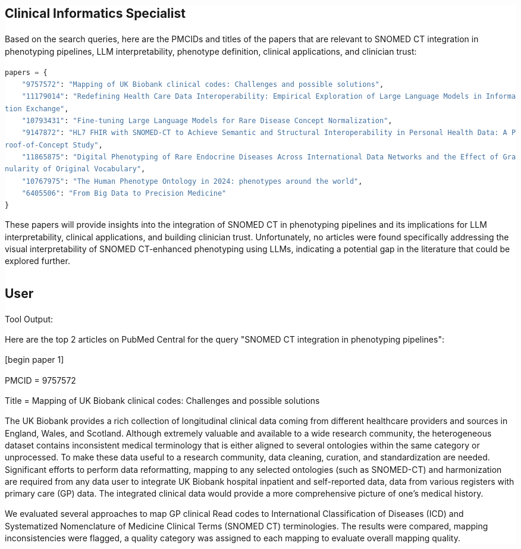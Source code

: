 ## Clinical Informatics Specialist

Based on the search queries, here are the PMCIDs and titles of the papers that are relevant to SNOMED CT integration in phenotyping pipelines, LLM interpretability, phenotype definition, clinical applications, and clinician trust:

```python
papers = {
    "9757572": "Mapping of UK Biobank clinical codes: Challenges and possible solutions",
    "11179014": "Redefining Health Care Data Interoperability: Empirical Exploration of Large Language Models in Information Exchange",
    "10793431": "Fine-tuning Large Language Models for Rare Disease Concept Normalization",
    "9147872": "HL7 FHIR with SNOMED-CT to Achieve Semantic and Structural Interoperability in Personal Health Data: A Proof-of-Concept Study",
    "11865875": "Digital Phenotyping of Rare Endocrine Diseases Across International Data Networks and the Effect of Granularity of Original Vocabulary",
    "10767975": "The Human Phenotype Ontology in 2024: phenotypes around the world",
    "6405506": "From Big Data to Precision Medicine"
}
```

These papers will provide insights into the integration of SNOMED CT in phenotyping pipelines and its implications for LLM interpretability, clinical applications, and building clinician trust. Unfortunately, no articles were found specifically addressing the visual interpretability of SNOMED CT-enhanced phenotyping using LLMs, indicating a potential gap in the literature that could be explored further.

## User

Tool Output:

Here are the top 2 articles on PubMed Central for the query "SNOMED CT integration in phenotyping pipelines":

[begin paper 1]

PMCID = 9757572

Title = Mapping of UK Biobank clinical codes: Challenges and possible solutions

The UK Biobank provides a rich collection of longitudinal clinical data coming from different healthcare providers and sources in England, Wales, and Scotland. Although extremely valuable and available to a wide research community, the heterogeneous dataset contains inconsistent medical terminology that is either aligned to several ontologies within the same category or unprocessed. To make these data useful to a research community, data cleaning, curation, and standardization are needed. Significant efforts to perform data reformatting, mapping to any selected ontologies (such as SNOMED-CT) and harmonization are required from any data user to integrate UK Biobank hospital inpatient and self-reported data, data from various registers with primary care (GP) data. The integrated clinical data would provide a more comprehensive picture of one’s medical history.

We evaluated several approaches to map GP clinical Read codes to International Classification of Diseases (ICD) and Systematized Nomenclature of Medicine Clinical Terms (SNOMED CT) terminologies. The results were compared, mapping inconsistencies were flagged, a quality category was assigned to each mapping to evaluate overall mapping quality.
